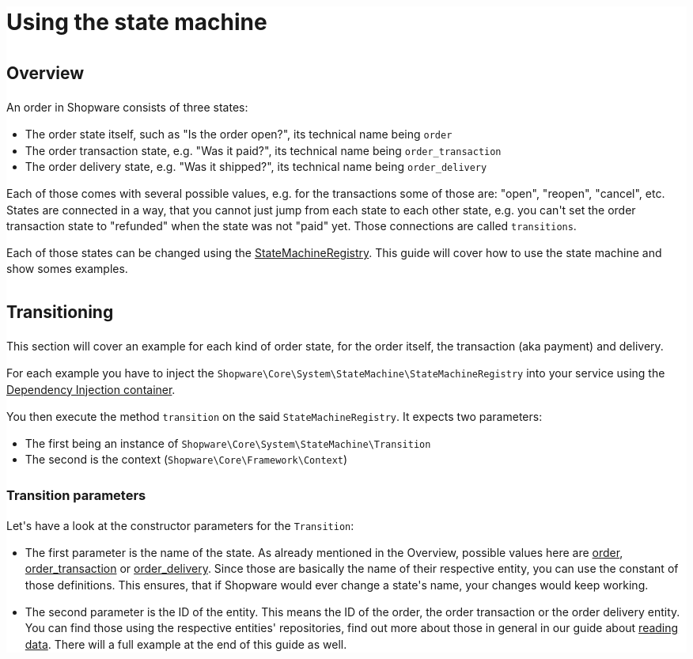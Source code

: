 # Using the state machine

## Overview

An order in Shopware consists of three states:
- The order state itself, such as "Is the order open?", its technical name being `order`
- The order transaction state, e.g. "Was it paid?", its technical name being `order_transaction`
- The order delivery state, e.g. "Was it shipped?", its technical name being `order_delivery`

Each of those comes with several possible values, e.g. for the transactions some of those are: "open", "reopen", "cancel", etc.
States are connected in a way, that you cannot just jump from each state to each other state, e.g. you can't set the order transaction
state to "refunded" when the state was not "paid" yet.
Those connections are called `transitions`.

Each of those states can be changed using the [StateMachineRegistry](https://github.com/shopware/platform/blob/v6.3.4.1/src/Core/System/StateMachine/StateMachineRegistry.php).
This guide will cover how to use the state machine and show somes examples.

## Transitioning

This section will cover an example for each kind of order state, for the order itself, the transaction (aka payment) and delivery.

For each example you have to inject the `Shopware\Core\System\StateMachine\StateMachineRegistry` into your service using
the [Dependency Injection container](../../plugin-fundamentals/dependency-injection.md).

You then execute the method `transition` on the said `StateMachineRegistry`.
It expects two parameters:
- The first being an instance of `Shopware\Core\System\StateMachine\Transition`
- The second is the context (`Shopware\Core\Framework\Context`)

### Transition parameters

Let's have a look at the constructor parameters for the `Transition`:
- The first parameter is the name of the state. As already mentioned in the Overview, possible values here are [order](https://github.com/shopware/platform/blob/v6.3.4.1/src/Core/Checkout/Order/OrderDefinition.php#L49),
[order_transaction](https://github.com/shopware/platform/blob/v6.3.4.1/src/Core/Checkout/Order/Aggregate/OrderTransaction/OrderTransactionDefinition.php#L23)
or [order_delivery](https://github.com/shopware/platform/blob/v6.3.4.1/src/Core/Checkout/Order/Aggregate/OrderDelivery/OrderDeliveryDefinition.php#L31).
Since those are basically the name of their respective entity, you can use the constant of those definitions.
This ensures, that if Shopware would ever change a state's name, your changes would keep working.

- The second parameter is the ID of the entity. This means the ID of the order, the order transaction or the
order delivery entity.
You can find those using the respective entities' repositories, find out more about those in general in our guide about
[reading data](../../framework/data-handling/reading-data.md).
There will a full example at the end of this guide as well.
